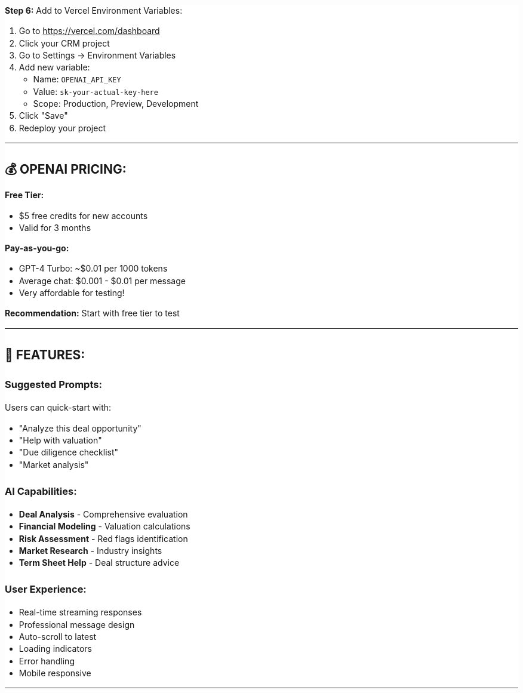 **Step 6:** Add to Vercel Environment Variables:
1. Go to https://vercel.com/dashboard
2. Click your CRM project
3. Go to Settings → Environment Variables
4. Add new variable:
   - Name: `OPENAI_API_KEY`
   - Value: `sk-your-actual-key-here`
   - Scope: Production, Preview, Development
5. Click "Save"
6. Redeploy your project

---

## 💰 **OPENAI PRICING:**

**Free Tier:**
- $5 free credits for new accounts
- Valid for 3 months

**Pay-as-you-go:**
- GPT-4 Turbo: ~$0.01 per 1000 tokens
- Average chat: $0.001 - $0.01 per message
- Very affordable for testing!

**Recommendation:** Start with free tier to test

---

## 🎨 **FEATURES:**

### **Suggested Prompts:**
Users can quick-start with:
- "Analyze this deal opportunity"
- "Help with valuation"
- "Due diligence checklist"
- "Market analysis"

### **AI Capabilities:**
- **Deal Analysis** - Comprehensive evaluation
- **Financial Modeling** - Valuation calculations
- **Risk Assessment** - Red flags identification
- **Market Research** - Industry insights
- **Term Sheet Help** - Deal structure advice

### **User Experience:**
- Real-time streaming responses
- Professional message design
- Auto-scroll to latest
- Loading indicators
- Error handling
- Mobile responsive

---